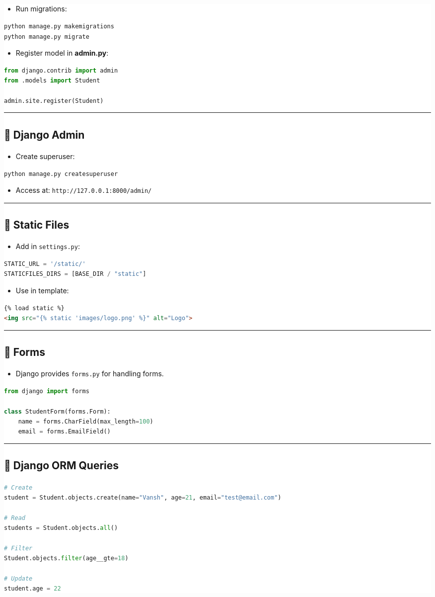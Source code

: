 - Run migrations:
```bash
python manage.py makemigrations
python manage.py migrate
```

- Register model in **admin.py**:
```python
from django.contrib import admin
from .models import Student

admin.site.register(Student)
```

---

## 🔹 Django Admin
- Create superuser:
```bash
python manage.py createsuperuser
```

- Access at: `http://127.0.0.1:8000/admin/`

---

## 🔹 Static Files
- Add in `settings.py`:
```python
STATIC_URL = '/static/'
STATICFILES_DIRS = [BASE_DIR / "static"]
```

- Use in template:
```html
{% load static %}
<img src="{% static 'images/logo.png' %}" alt="Logo">
```

---

## 🔹 Forms
- Django provides `forms.py` for handling forms.
```python
from django import forms

class StudentForm(forms.Form):
    name = forms.CharField(max_length=100)
    email = forms.EmailField()
```

---

## 🔹 Django ORM Queries
```python
# Create
student = Student.objects.create(name="Vansh", age=21, email="test@email.com")

# Read
students = Student.objects.all()

# Filter
Student.objects.filter(age__gte=18)

# Update
student.age = 22
```